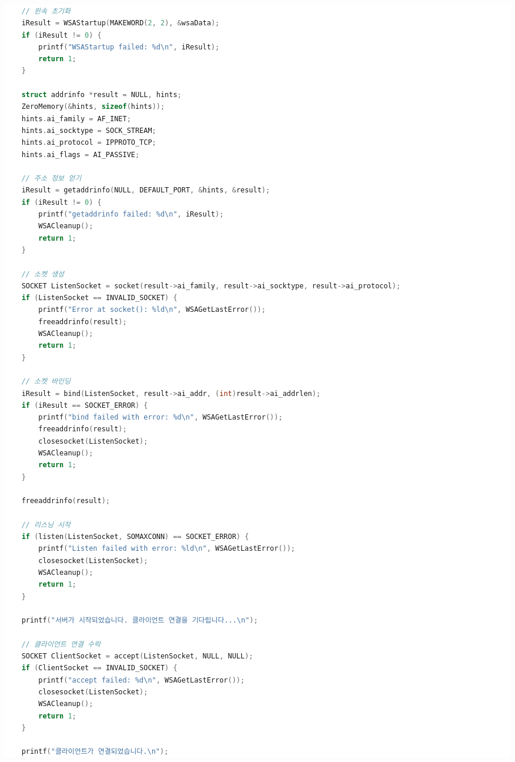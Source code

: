```cpp
    // 윈속 초기화
    iResult = WSAStartup(MAKEWORD(2, 2), &wsaData);
    if (iResult != 0) {
        printf("WSAStartup failed: %d\n", iResult);
        return 1;
    }

    struct addrinfo *result = NULL, hints;
    ZeroMemory(&hints, sizeof(hints));
    hints.ai_family = AF_INET;
    hints.ai_socktype = SOCK_STREAM;
    hints.ai_protocol = IPPROTO_TCP;
    hints.ai_flags = AI_PASSIVE;

    // 주소 정보 얻기
    iResult = getaddrinfo(NULL, DEFAULT_PORT, &hints, &result);
    if (iResult != 0) {
        printf("getaddrinfo failed: %d\n", iResult);
        WSACleanup();
        return 1;
    }

    // 소켓 생성
    SOCKET ListenSocket = socket(result->ai_family, result->ai_socktype, result->ai_protocol);
    if (ListenSocket == INVALID_SOCKET) {
        printf("Error at socket(): %ld\n", WSAGetLastError());
        freeaddrinfo(result);
        WSACleanup();
        return 1;
    }

    // 소켓 바인딩
    iResult = bind(ListenSocket, result->ai_addr, (int)result->ai_addrlen);
    if (iResult == SOCKET_ERROR) {
        printf("bind failed with error: %d\n", WSAGetLastError());
        freeaddrinfo(result);
        closesocket(ListenSocket);
        WSACleanup();
        return 1;
    }

    freeaddrinfo(result);

    // 리스닝 시작
    if (listen(ListenSocket, SOMAXCONN) == SOCKET_ERROR) {
        printf("Listen failed with error: %ld\n", WSAGetLastError());
        closesocket(ListenSocket);
        WSACleanup();
        return 1;
    }

    printf("서버가 시작되었습니다. 클라이언트 연결을 기다립니다...\n");

    // 클라이언트 연결 수락
    SOCKET ClientSocket = accept(ListenSocket, NULL, NULL);
    if (ClientSocket == INVALID_SOCKET) {
        printf("accept failed: %d\n", WSAGetLastError());
        closesocket(ListenSocket);
        WSACleanup();
        return 1;
    }

    printf("클라이언트가 연결되었습니다.\n");
```